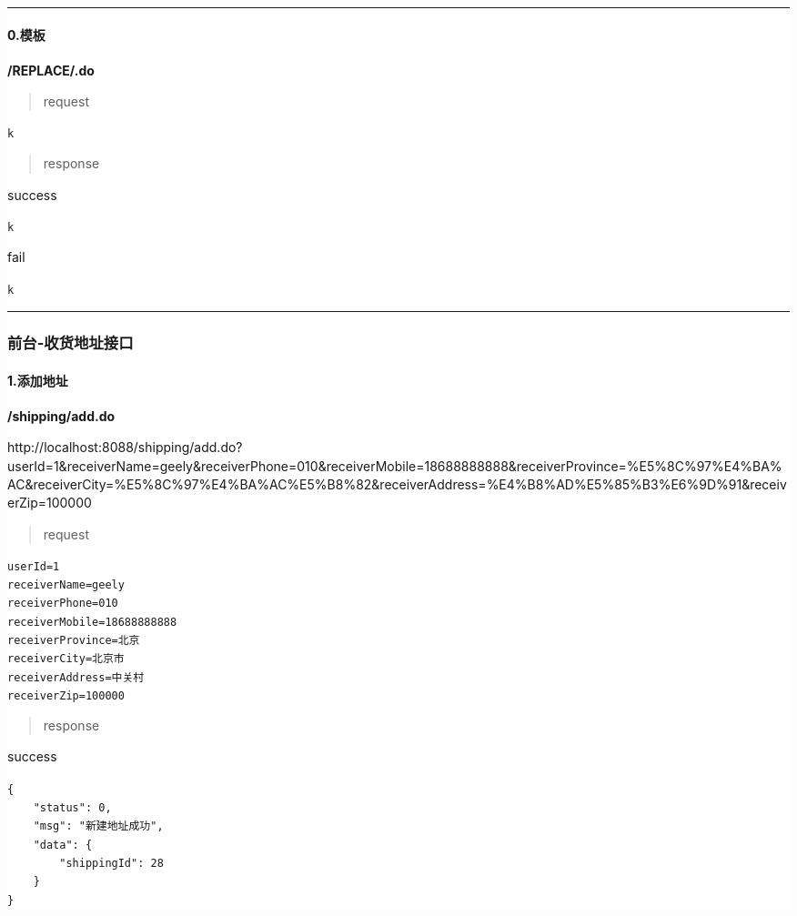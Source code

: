 ------

#### 0.模板

**/REPLACE/.do**

> request

```
k
```

> response

success

```
k
```

fail
```
k
```

------
### 前台-收货地址接口

#### 1.添加地址

**/shipping/add.do**

http://localhost:8088/shipping/add.do?userId=1&receiverName=geely&receiverPhone=010&receiverMobile=18688888888&receiverProvince=%E5%8C%97%E4%BA%AC&receiverCity=%E5%8C%97%E4%BA%AC%E5%B8%82&receiverAddress=%E4%B8%AD%E5%85%B3%E6%9D%91&receiverZip=100000

> request

```
userId=1
receiverName=geely
receiverPhone=010
receiverMobile=18688888888
receiverProvince=北京
receiverCity=北京市
receiverAddress=中关村
receiverZip=100000

```

> response

success

```
{
    "status": 0,
    "msg": "新建地址成功",
    "data": {
        "shippingId": 28
    }
}
```
